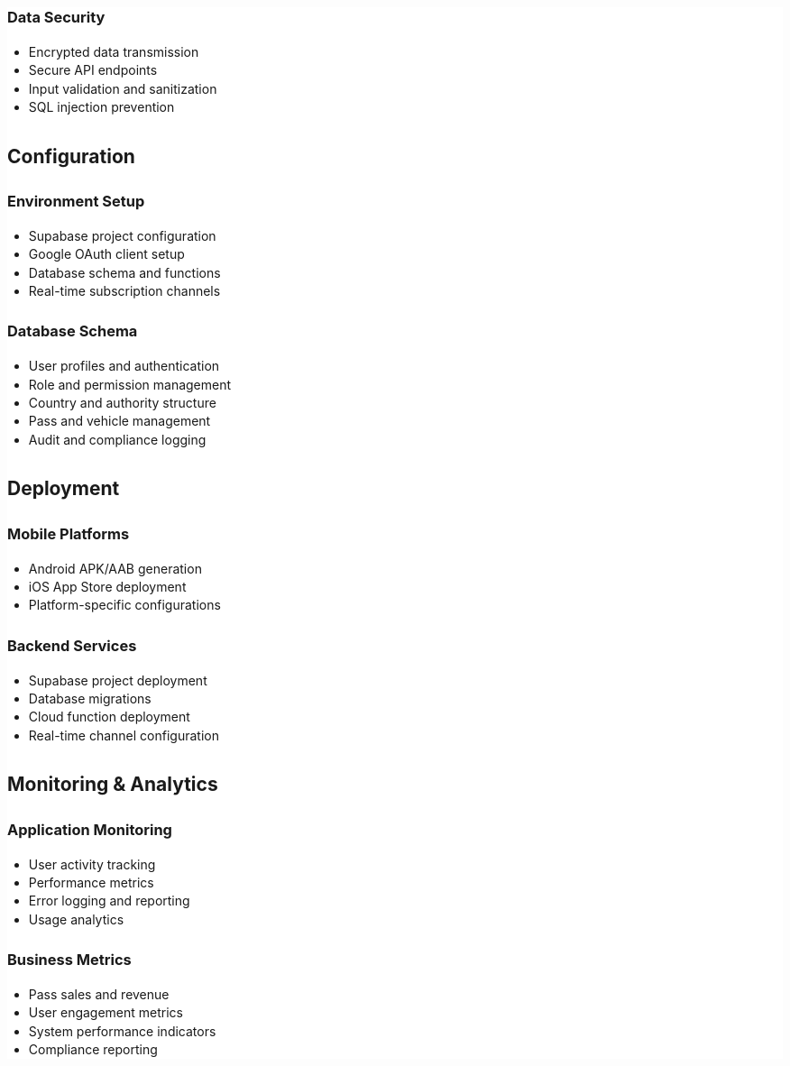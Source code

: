 ### Data Security
- Encrypted data transmission
- Secure API endpoints
- Input validation and sanitization
- SQL injection prevention

## Configuration

### Environment Setup
- Supabase project configuration
- Google OAuth client setup
- Database schema and functions
- Real-time subscription channels

### Database Schema
- User profiles and authentication
- Role and permission management
- Country and authority structure
- Pass and vehicle management
- Audit and compliance logging

## Deployment

### Mobile Platforms
- Android APK/AAB generation
- iOS App Store deployment
- Platform-specific configurations

### Backend Services
- Supabase project deployment
- Database migrations
- Cloud function deployment
- Real-time channel configuration

## Monitoring & Analytics

### Application Monitoring
- User activity tracking
- Performance metrics
- Error logging and reporting
- Usage analytics

### Business Metrics
- Pass sales and revenue
- User engagement metrics
- System performance indicators
- Compliance reporting
